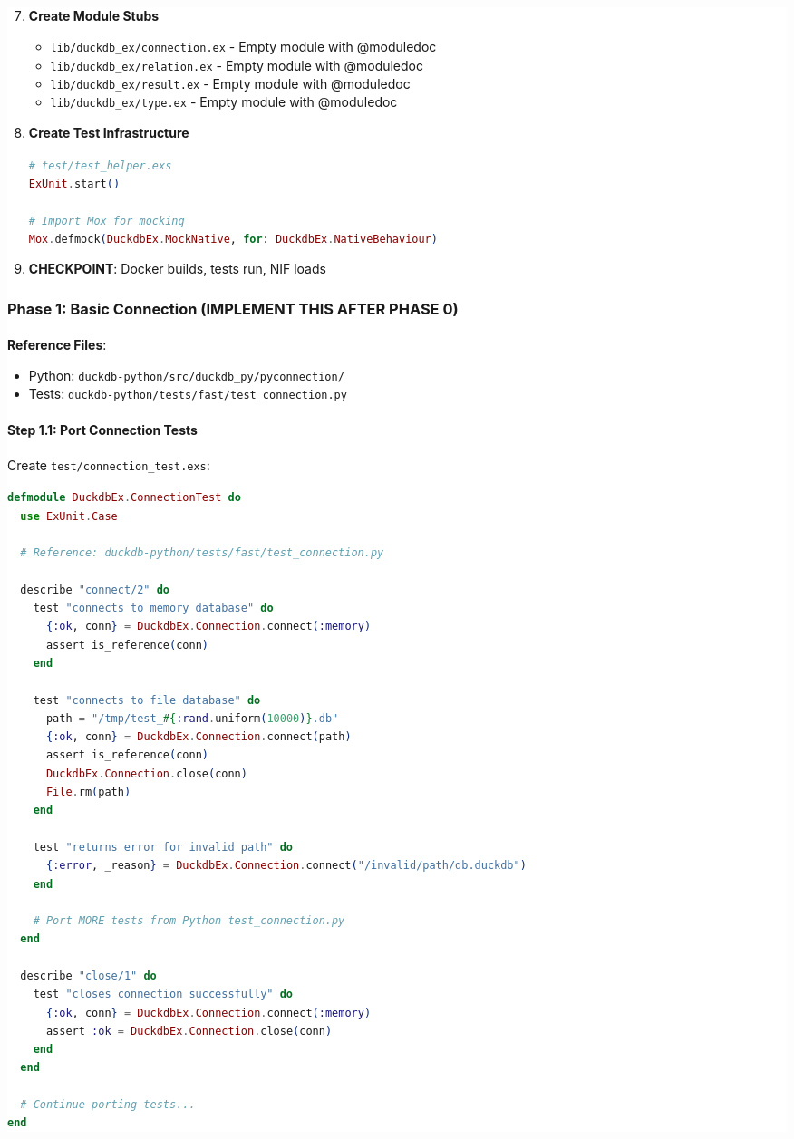 7. **Create Module Stubs**
   - `lib/duckdb_ex/connection.ex` - Empty module with @moduledoc
   - `lib/duckdb_ex/relation.ex` - Empty module with @moduledoc
   - `lib/duckdb_ex/result.ex` - Empty module with @moduledoc
   - `lib/duckdb_ex/type.ex` - Empty module with @moduledoc

8. **Create Test Infrastructure**
   ```elixir
   # test/test_helper.exs
   ExUnit.start()

   # Import Mox for mocking
   Mox.defmock(DuckdbEx.MockNative, for: DuckdbEx.NativeBehaviour)
   ```

9. **CHECKPOINT**: Docker builds, tests run, NIF loads

### Phase 1: Basic Connection (IMPLEMENT THIS AFTER PHASE 0)

**Reference Files**:
- Python: `duckdb-python/src/duckdb_py/pyconnection/`
- Tests: `duckdb-python/tests/fast/test_connection.py`

#### Step 1.1: Port Connection Tests

Create `test/connection_test.exs`:

```elixir
defmodule DuckdbEx.ConnectionTest do
  use ExUnit.Case

  # Reference: duckdb-python/tests/fast/test_connection.py

  describe "connect/2" do
    test "connects to memory database" do
      {:ok, conn} = DuckdbEx.Connection.connect(:memory)
      assert is_reference(conn)
    end

    test "connects to file database" do
      path = "/tmp/test_#{:rand.uniform(10000)}.db"
      {:ok, conn} = DuckdbEx.Connection.connect(path)
      assert is_reference(conn)
      DuckdbEx.Connection.close(conn)
      File.rm(path)
    end

    test "returns error for invalid path" do
      {:error, _reason} = DuckdbEx.Connection.connect("/invalid/path/db.duckdb")
    end

    # Port MORE tests from Python test_connection.py
  end

  describe "close/1" do
    test "closes connection successfully" do
      {:ok, conn} = DuckdbEx.Connection.connect(:memory)
      assert :ok = DuckdbEx.Connection.close(conn)
    end
  end

  # Continue porting tests...
end
```

